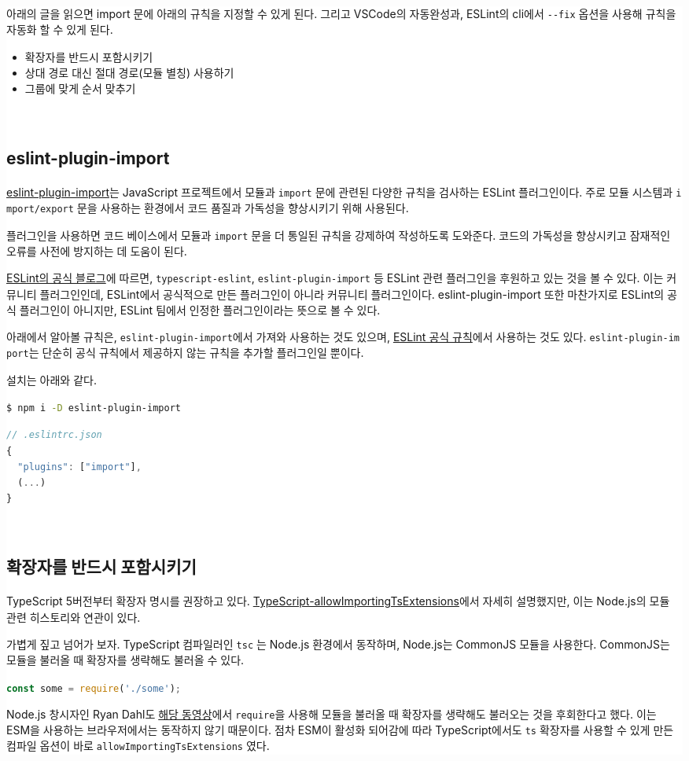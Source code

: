 아래의 글을 읽으면 import 문에 아래의 규칙을 지정할 수 있게 된다. 그리고 VSCode의 자동완성과, ESLint의 cli에서 `--fix` 옵션을 사용해 규칙을 자동화 할 수 있게 된다.

- 확장자를 반드시 포함시키기
- 상대 경로 대신 절대 경로(모듈 별칭) 사용하기
- 그룹에 맞게 순서 맞추기

<br/>

## eslint-plugin-import

[eslint-plugin-import](https://github.com/import-js/eslint-plugin-import)는 JavaScript 프로젝트에서 모듈과 `import` 문에 관련된 다양한 규칙을 검사하는 ESLint 플러그인이다. 주로 모듈 시스템과 `import/export` 문을 사용하는 환경에서 코드 품질과 가독성을 향상시키기 위해 사용된다.

플러그인을 사용하면 코드 베이스에서 모듈과 `import` 문을 더 통일된 규칙을 강제하여 작성하도록 도와준다. 코드의 가독성을 향상시키고 잠재적인 오류를 사전에 방지하는 데 도움이 된다.

[ESLint의 공식 블로그](https://eslint.org/blog/2022/02/paying-contributors-sponsoring-projects/#supporting-the-community)에 따르면, `typescript-eslint`, `eslint-plugin-import` 등 ESLint 관련 플러그인을 후원하고 있는 것을 볼 수 있다. 이는 커뮤니티 플러그인인데, ESLint에서 공식적으로 만든 플러그인이 아니라 커뮤니티 플러그인이다. eslint-plugin-import 또한 마찬가지로 ESLint의 공식 플러그인이 아니지만, ESLint 팀에서 인정한 플러그인이라는 뜻으로 볼 수 있다.

아래에서 알아볼 규칙은, `eslint-plugin-import`에서 가져와 사용하는 것도 있으며, [ESLint 공식 규칙](https://eslint.org/docs/latest/rules/)에서 사용하는 것도 있다. `eslint-plugin-import`는 단순히 공식 규칙에서 제공하지 않는 규칙을 추가할 플러그인일 뿐이다.

설치는 아래와 같다.

```sh
$ npm i -D eslint-plugin-import
```

```javascript
// .eslintrc.json
{
  "plugins": ["import"],
  (...)
}
```

<br/>

## 확장자를 반드시 포함시키기

TypeScript 5버전부터 확장자 명시를 권장하고 있다. [TypeScript-allowImportingTsExtensions](https://pozafly.github.io/typescript/typescript-env/#allowImportingTsExtensions-TypeScript-version-5-%EB%B6%80%ED%84%B0)에서 자세히 설명했지만, 이는 Node.js의 모듈 관련 히스토리와 연관이 있다.

가볍게 짚고 넘어가 보자. TypeScript 컴파일러인 `tsc` 는 Node.js 환경에서 동작하며, Node.js는 CommonJS 모듈을 사용한다. CommonJS는 모듈을 불러올 때 확장자를 생략해도 불러올 수 있다.

```js
const some = require('./some');
```

Node.js 창시자인 Ryan Dahl도 [해당 동영상](https://www.youtube.com/watch?v=M3BM9TB-8yA&t=835s)에서 `require`을 사용해 모듈을 불러올 때 확장자를 생략해도 불러오는 것을 후회한다고 했다. 이는 ESM을 사용하는 브라우저에서는 동작하지 않기 때문이다. 점차 ESM이 활성화 되어감에 따라 TypeScript에서도 `ts` 확장자를 사용할 수 있게 만든 컴파일 옵션이 바로 `allowImportingTsExtensions` 였다.

